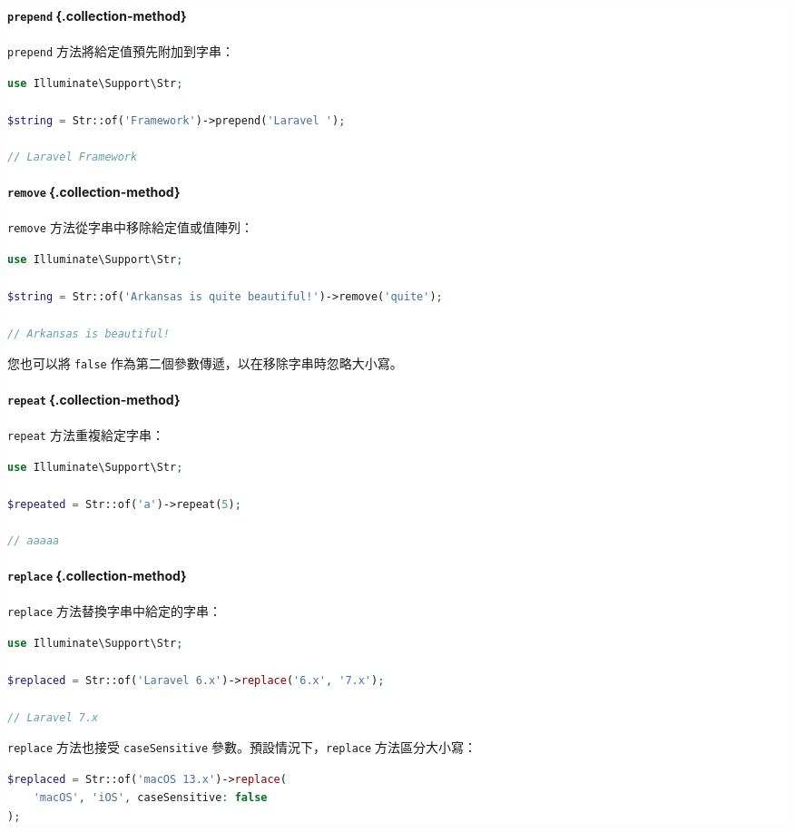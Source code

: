 <a name="method-fluent-str-prepend"></a>
#### `prepend` {.collection-method}

`prepend` 方法將給定值預先附加到字串：

```php
use Illuminate\Support\Str;

$string = Str::of('Framework')->prepend('Laravel ');

// Laravel Framework
```

<a name="method-fluent-str-remove"></a>
#### `remove` {.collection-method}

`remove` 方法從字串中移除給定值或值陣列：

```php
use Illuminate\Support\Str;

$string = Str::of('Arkansas is quite beautiful!')->remove('quite');

// Arkansas is beautiful!
```

您也可以將 `false` 作為第二個參數傳遞，以在移除字串時忽略大小寫。

<a name="method-fluent-str-repeat"></a>
#### `repeat` {.collection-method}

`repeat` 方法重複給定字串：

```php
use Illuminate\Support\Str;

$repeated = Str::of('a')->repeat(5);

// aaaaa
```

<a name="method-fluent-str-replace"></a>
#### `replace` {.collection-method}

`replace` 方法替換字串中給定的字串：

```php
use Illuminate\Support\Str;

$replaced = Str::of('Laravel 6.x')->replace('6.x', '7.x');

// Laravel 7.x
```

`replace` 方法也接受 `caseSensitive` 參數。預設情況下，`replace` 方法區分大小寫：

```php
$replaced = Str::of('macOS 13.x')->replace(
    'macOS', 'iOS', caseSensitive: false
);
```
